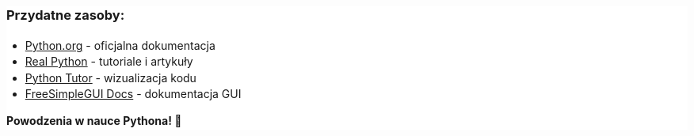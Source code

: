### Przydatne zasoby:
- [Python.org](https://python.org) - oficjalna dokumentacja
- [Real Python](https://realpython.com) - tutoriale i artykuły
- [Python Tutor](https://pythontutor.com) - wizualizacja kodu
- [FreeSimpleGUI Docs](https://pysimplegui.readthedocs.io/) - dokumentacja GUI

**Powodzenia w nauce Pythona! 🚀**